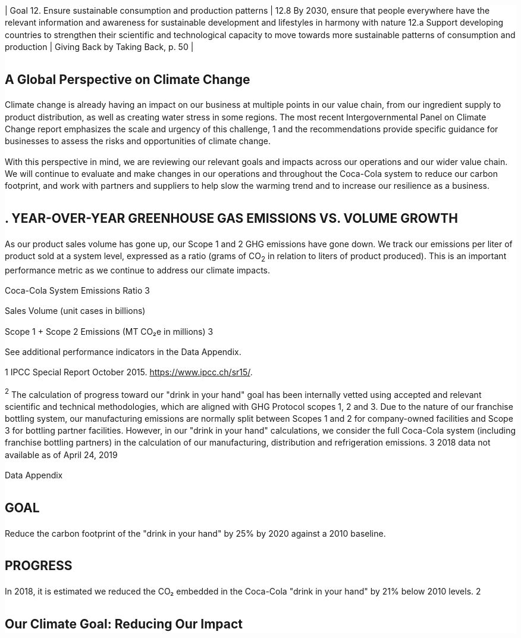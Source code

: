 | Goal 12.  Ensure sustainable  consumption and production  patterns                                                                | 12.8  By 2030, ensure that people everywhere have the relevant information and awareness for sustainable  development and lifestyles in harmony with nature  12.a  Support developing countries to strengthen their scientific and technological capacity to move towards more  sustainable patterns of consumption and production                                                                                     | Giving Back by Taking Back, p. 50                                                                                                                                               |

## A Global Perspective on Climate Change

Climate change is already having an impact on our business at multiple points in our value chain, from our ingredient supply to product distribution, as well as creating water stress in some regions. The most recent Intergovernmental Panel on Climate Change report emphasizes the scale and urgency of this challenge, 1 and the recommendations provide specific guidance for businesses to assess the risks and opportunities of climate change.

With this perspective in mind, we are reviewing our relevant goals and impacts across our operations and our wider value chain. We will continue to evaluate and make changes in our operations and throughout the Coca-Cola system to reduce our carbon footprint, and work with partners and suppliers to help slow the warming trend and to increase our resilience as a business.

## . YEAR-OVER-YEAR GREENHOUSE GAS EMISSIONS VS. VOLUME GROWTH

As our product sales volume has gone up, our Scope 1 and 2 GHG emissions have gone down. We track our emissions per liter of product sold at a system level, expressed as a ratio (grams of CO$_{2}$ in relation to liters of product produced). This is an important performance metric as we continue to address our climate impacts.

Coca-Cola System Emissions Ratio 3

Sales Volume (unit cases in billions)

Scope 1 + Scope 2 Emissions (MT CO₂e in millions) 3

See additional performance indicators in the Data Appendix.

1 IPCC Special Report October 2015. https://www.ipcc.ch/sr15/.

$^{2}$ The calculation of progress toward our "drink in your hand" goal has been internally vetted using accepted and relevant scientific and technical methodologies, which are aligned with GHG Protocol scopes 1, 2 and 3. Due to the nature of our franchise bottling system, our manufacturing emissions are normally split between Scopes 1 and 2 for company-owned facilities and Scope 3 for bottling partner facilities. However, in our "drink in your hand" calculations, we consider the full Coca-Cola system (including franchise bottling partners) in the calculation of our manufacturing, distribution and refrigeration emissions. 3 2018 data not available as of April 24, 2019

Data Appendix

## GOAL

Reduce the carbon footprint of the "drink in your hand" by 25% by 2020 against a 2010 baseline.

## PROGRESS

In 2018, it is estimated we reduced the CO₂ embedded in the Coca-Cola "drink in your hand" by 21% below 2010 levels. 2

## Our Climate Goal: Reducing Our Impact
